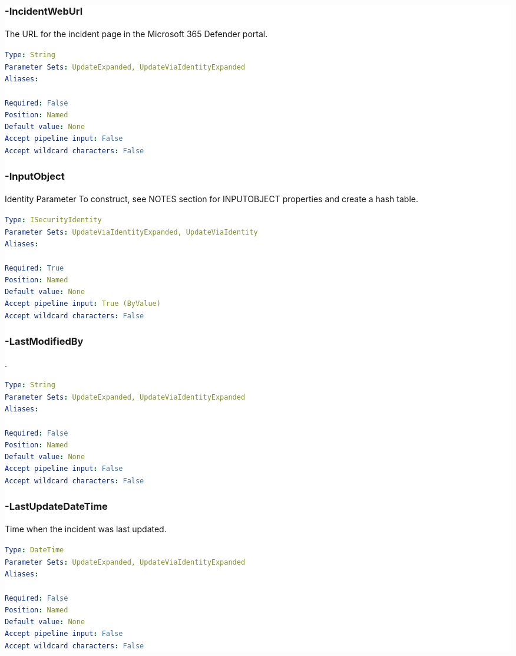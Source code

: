 ### -IncidentWebUrl
The URL for the incident page in the Microsoft 365 Defender portal.

```yaml
Type: String
Parameter Sets: UpdateExpanded, UpdateViaIdentityExpanded
Aliases:

Required: False
Position: Named
Default value: None
Accept pipeline input: False
Accept wildcard characters: False
```

### -InputObject
Identity Parameter
To construct, see NOTES section for INPUTOBJECT properties and create a hash table.

```yaml
Type: ISecurityIdentity
Parameter Sets: UpdateViaIdentityExpanded, UpdateViaIdentity
Aliases:

Required: True
Position: Named
Default value: None
Accept pipeline input: True (ByValue)
Accept wildcard characters: False
```

### -LastModifiedBy
.

```yaml
Type: String
Parameter Sets: UpdateExpanded, UpdateViaIdentityExpanded
Aliases:

Required: False
Position: Named
Default value: None
Accept pipeline input: False
Accept wildcard characters: False
```

### -LastUpdateDateTime
Time when the incident was last updated.

```yaml
Type: DateTime
Parameter Sets: UpdateExpanded, UpdateViaIdentityExpanded
Aliases:

Required: False
Position: Named
Default value: None
Accept pipeline input: False
Accept wildcard characters: False
```
